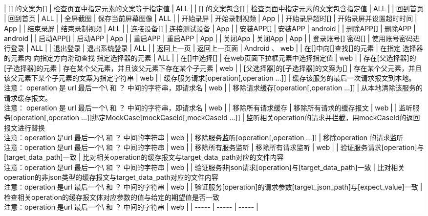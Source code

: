 | [] 的文案为[]                                                             | 检查页面中指定元素的文案等于指定值                           | ALL            |
| [] 的文案包含[]                                                            | 检查页面中指定元素的文案包含指定值                           | ALL            |
| 回到首页                                                                  | 回到首页                                                     | ALL            |
| 全屏截图                                                                  | 保存当前屏幕图像                                             | ALL            |
| 开始录屏                                                                  | 开始录制视频                                                 | App            |
| 开始录屏超时[]                                                              | 开始录屏并设置超时时间                                       | App            |
| 结束录屏                                                                  | 结束录制视频                                                 | ALL            |
| 连接设备[]                                                                | 连接测试设备                                                 | App            |
| 安装APP[]                                                               | 安装APP                                                      | android        |
| 删除APP[]                                                               | 删除APP                                                      | android        |
| 启动APP[]                                                               | 启动APP                                                      | App            |
| 重启APP                                                                 | 重启APP                                                      | App            |
| 关闭App                                                                 | 关闭App                                                      | App            |
| 登录账号[] 密码[]                                                           | 使用账号密码进行登录                                         | ALL            |
| 退出登录                                                                  | 退出系统登录                                                 | ALL            |
| 返回上一页                                                                 | 返回上一页面                                                 | Android 、 web |
| 在[]中向[]查找[]的元素                                                        | 在指定 选择器 的元素内 向指定方向滑动查找 指定选择器的元素   | ALL            |
| 在[]中选择[]                                                              | 在web页面下拉框元素中选择指定值                              | web            |
| 存在[父选择器]的[子选择器]的元素                                                    | 存在某个父元素，并且该父元素下存在某个子元素                 | web            |
| [父选择器]的[子选择器]的文案为[]                                                   | 存在某个父元素，并且该父元素下某个子元素的文案为指定字符串   | web            |
| 缓存服务请求[operation[,operation ...]]                                     | 缓存该服务的最后一次请求报文到本地。 <br />注意： operation 是 url 最后一个\ 和 ？ 中间的字符串，即请求名 | web            |
| 移除请求缓存[operation[,operation ...]]                                     | 从本地清除该服务的请求缓存报文。<br />注意： operation 是 url 最后一个\ 和 ？ 中间的字符串，即请求名 | web            |
| 移除所有请求缓存                                                              | 移除所有请求的缓存报文                                       | web            |
| 监听服务[operation[,operation ...]]绑定MockCase[mockCaseId[,mockCaseId ...]] | 监听相关operation的请求并拦截，用mockCaseId的返回报文进行替换<br />注意：operation 是url 最后一个\ 和 ？ 中间的字符串 | web            |
| 移除服务监听[operation[,operation ...]]                                     | 移除operation 的请求监听<br />注意：operation 是url 最后一个\ 和 ？ 中间的字符串 | web            |
| 移除所有服务监听                                                              | 移除所有请求监听                                             | web            |
| 验证服务请求[operation]与[target_data_path]一致                                | 比对相关operation的缓存报文与target_data_path对应的文件内容<br />注意：operation 是url 最后一个\ 和 ？ 中间的字符串 | web            |
| 验证服务非json请求[operation]与[target_data_path]一致                           | 比对相关operation的非json类型的缓存报文与target_data_path对应的文件内容<br />注意：operation 是url 最后一个\ 和 ？ 中间的字符串 | web            |
| 验证服务[operation]的请求参数[target_json_path]与[expect_value]一致               | 检查相关operation的缓存报文体对应参数的值与给定的期望值是否一致<br />注意：operation 是url 最后一个\ 和 ？ 中间的字符串 | web            |
| \-----                                                                | \-----                                                       | \-----         |
